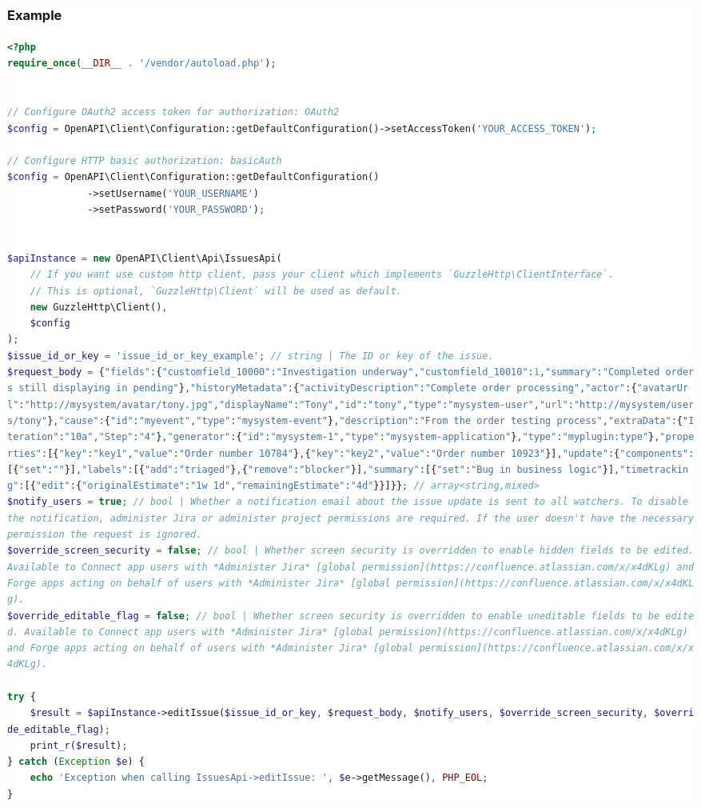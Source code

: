 ### Example

```php
<?php
require_once(__DIR__ . '/vendor/autoload.php');


// Configure OAuth2 access token for authorization: OAuth2
$config = OpenAPI\Client\Configuration::getDefaultConfiguration()->setAccessToken('YOUR_ACCESS_TOKEN');

// Configure HTTP basic authorization: basicAuth
$config = OpenAPI\Client\Configuration::getDefaultConfiguration()
              ->setUsername('YOUR_USERNAME')
              ->setPassword('YOUR_PASSWORD');


$apiInstance = new OpenAPI\Client\Api\IssuesApi(
    // If you want use custom http client, pass your client which implements `GuzzleHttp\ClientInterface`.
    // This is optional, `GuzzleHttp\Client` will be used as default.
    new GuzzleHttp\Client(),
    $config
);
$issue_id_or_key = 'issue_id_or_key_example'; // string | The ID or key of the issue.
$request_body = {"fields":{"customfield_10000":"Investigation underway","customfield_10010":1,"summary":"Completed orders still displaying in pending"},"historyMetadata":{"activityDescription":"Complete order processing","actor":{"avatarUrl":"http://mysystem/avatar/tony.jpg","displayName":"Tony","id":"tony","type":"mysystem-user","url":"http://mysystem/users/tony"},"cause":{"id":"myevent","type":"mysystem-event"},"description":"From the order testing process","extraData":{"Iteration":"10a","Step":"4"},"generator":{"id":"mysystem-1","type":"mysystem-application"},"type":"myplugin:type"},"properties":[{"key":"key1","value":"Order number 10784"},{"key":"key2","value":"Order number 10923"}],"update":{"components":[{"set":""}],"labels":[{"add":"triaged"},{"remove":"blocker"}],"summary":[{"set":"Bug in business logic"}],"timetracking":[{"edit":{"originalEstimate":"1w 1d","remainingEstimate":"4d"}}]}}; // array<string,mixed>
$notify_users = true; // bool | Whether a notification email about the issue update is sent to all watchers. To disable the notification, administer Jira or administer project permissions are required. If the user doesn't have the necessary permission the request is ignored.
$override_screen_security = false; // bool | Whether screen security is overridden to enable hidden fields to be edited. Available to Connect app users with *Administer Jira* [global permission](https://confluence.atlassian.com/x/x4dKLg) and Forge apps acting on behalf of users with *Administer Jira* [global permission](https://confluence.atlassian.com/x/x4dKLg).
$override_editable_flag = false; // bool | Whether screen security is overridden to enable uneditable fields to be edited. Available to Connect app users with *Administer Jira* [global permission](https://confluence.atlassian.com/x/x4dKLg) and Forge apps acting on behalf of users with *Administer Jira* [global permission](https://confluence.atlassian.com/x/x4dKLg).

try {
    $result = $apiInstance->editIssue($issue_id_or_key, $request_body, $notify_users, $override_screen_security, $override_editable_flag);
    print_r($result);
} catch (Exception $e) {
    echo 'Exception when calling IssuesApi->editIssue: ', $e->getMessage(), PHP_EOL;
}
```
